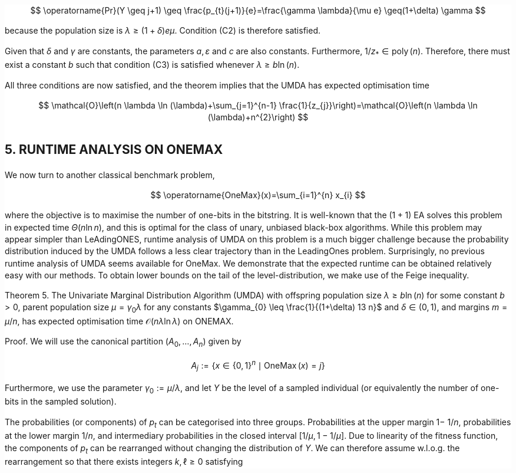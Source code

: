 $$
\operatorname{Pr}(Y \geq j+1) \geq \frac{p_{t}(j+1)}{e}=\frac{\gamma \lambda}{\mu e} \geq(1+\delta) \gamma
$$

because the population size is $\lambda \geq(1+\delta) e \mu$. Condition (C2) is therefore satisfied.

Given that $\delta$ and $\gamma$ are constants, the parameters $a, \varepsilon$ and $c$ are also constants. Furthermore, $1 / z_{*} \in \operatorname{poly}(n)$. Therefore, there must exist a constant $b$ such that condition (C3) is satisfied whenever $\lambda \geq b \ln (n)$.

All three conditions are now satisfied, and the theorem implies that the UMDA has expected optimisation time

$$
\mathcal{O}\left(n \lambda \ln (\lambda)+\sum_{j=1}^{n-1} \frac{1}{z_{j}}\right)=\mathcal{O}\left(n \lambda \ln (\lambda)+n^{2}\right)
$$

## 5. RUNTIME ANALYSIS ON ONEMAX

We now turn to another classical benchmark problem,

$$
\operatorname{OneMax}(x)=\sum_{i=1}^{n} x_{i}
$$

where the objective is to maximise the number of one-bits in the bitstring. It is well-known that the $(1+1)$ EA solves this problem in expected time $\Theta(n \ln n)$, and this is optimal for the class of unary, unbiased black-box algorithms. While this problem may appear simpler than LeAdingONES, runtime analysis of UMDA on this problem is a much bigger challenge because the probability distribution induced by the UMDA follows a less clear trajectory than in the LeadingOnes problem. Surprisingly, no previous runtime analysis of UMDA seems available for OneMax. We demonstrate that the expected runtime can be obtained relatively easy with our methods. To obtain lower bounds on the tail of the level-distribution, we make use of the Feige inequality.

Theorem 5. The Univariate Marginal Distribution Algorithm (UMDA) with offspring population size $\lambda \geq b \ln (n)$ for some constant $b>0$, parent population size $\mu=\gamma_{0} \lambda$ for any constants $\gamma_{0} \leq \frac{1}{(1+\delta) 13 n}$ and $\delta \in(0,1)$, and margins $m=\mu / n$, has expected optimisation time $\mathcal{O}(n \lambda \ln \lambda)$ on ONEMAX.

Proof. We will use the canonical partition $\left(A_{0}, \ldots, A_{n}\right)$ given by

$$
A_{j}:=\left\{x \in\{0,1\}^{n} \mid \operatorname{OneMax}(x)=j\right\}
$$

Furthermore, we use the parameter $\gamma_{0}:=\mu / \lambda$, and let $Y$ be the level of a sampled individual (or equivalently the number of one-bits in the sampled solution).

The probabilities (or components) of $p_{t}$ can be categorised into three groups. Probabilities at the upper margin $1-$ $1 / n$, probabilities at the lower margin $1 / n$, and intermediary probabilities in the closed interval $[1 / \mu, 1-1 / \mu]$. Due to linearity of the fitness function, the components of $p_{t}$ can be rearranged without changing the distribution of $Y$. We can therefore assume w.l.o.g. the rearrangement so that there exists integers $k, \ell \geq 0$ satisfying
